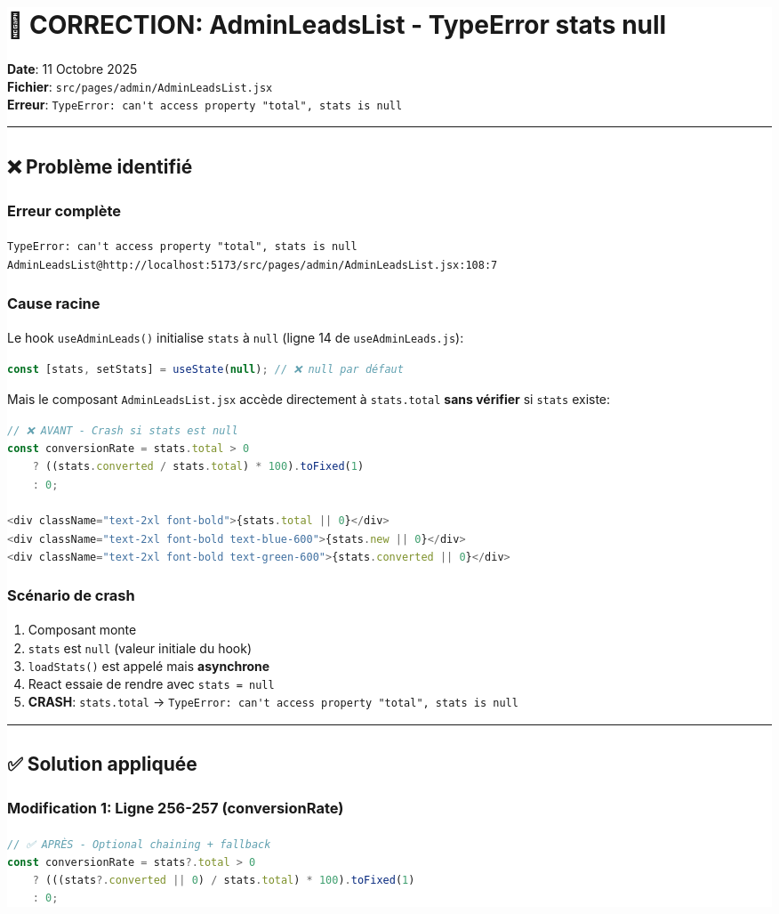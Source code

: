# 🔧 CORRECTION: AdminLeadsList - TypeError stats null

**Date**: 11 Octobre 2025  
**Fichier**: `src/pages/admin/AdminLeadsList.jsx`  
**Erreur**: `TypeError: can't access property "total", stats is null`

---

## ❌ Problème identifié

### Erreur complète
```
TypeError: can't access property "total", stats is null
AdminLeadsList@http://localhost:5173/src/pages/admin/AdminLeadsList.jsx:108:7
```

### Cause racine
Le hook `useAdminLeads()` initialise `stats` à `null` (ligne 14 de `useAdminLeads.js`):

```javascript
const [stats, setStats] = useState(null); // ❌ null par défaut
```

Mais le composant `AdminLeadsList.jsx` accède directement à `stats.total` **sans vérifier** si `stats` existe:

```javascript
// ❌ AVANT - Crash si stats est null
const conversionRate = stats.total > 0 
    ? ((stats.converted / stats.total) * 100).toFixed(1)
    : 0;

<div className="text-2xl font-bold">{stats.total || 0}</div>
<div className="text-2xl font-bold text-blue-600">{stats.new || 0}</div>
<div className="text-2xl font-bold text-green-600">{stats.converted || 0}</div>
```

### Scénario de crash
1. Composant monte
2. `stats` est `null` (valeur initiale du hook)
3. `loadStats()` est appelé mais **asynchrone**
4. React essaie de rendre avec `stats = null`
5. **CRASH**: `stats.total` → `TypeError: can't access property "total", stats is null`

---

## ✅ Solution appliquée

### Modification 1: Ligne 256-257 (conversionRate)
```javascript
// ✅ APRÈS - Optional chaining + fallback
const conversionRate = stats?.total > 0 
    ? (((stats?.converted || 0) / stats.total) * 100).toFixed(1)
    : 0;
```
